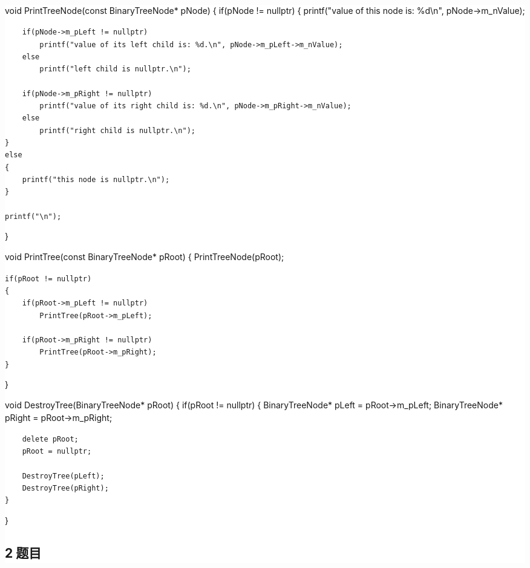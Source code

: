 void PrintTreeNode(const BinaryTreeNode* pNode)
{
    if(pNode != nullptr)
    {
        printf("value of this node is: %d\n", pNode->m_nValue);

        if(pNode->m_pLeft != nullptr)
            printf("value of its left child is: %d.\n", pNode->m_pLeft->m_nValue);
        else
            printf("left child is nullptr.\n");

        if(pNode->m_pRight != nullptr)
            printf("value of its right child is: %d.\n", pNode->m_pRight->m_nValue);
        else
            printf("right child is nullptr.\n");
    }
    else
    {
        printf("this node is nullptr.\n");
    }

    printf("\n");
}

void PrintTree(const BinaryTreeNode* pRoot)
{
    PrintTreeNode(pRoot);

    if(pRoot != nullptr)
    {
        if(pRoot->m_pLeft != nullptr)
            PrintTree(pRoot->m_pLeft);

        if(pRoot->m_pRight != nullptr)
            PrintTree(pRoot->m_pRight);
    }
}

void DestroyTree(BinaryTreeNode* pRoot)
{
    if(pRoot != nullptr)
    {
        BinaryTreeNode* pLeft = pRoot->m_pLeft;
        BinaryTreeNode* pRight = pRoot->m_pRight;

        delete pRoot;
        pRoot = nullptr;

        DestroyTree(pLeft);
        DestroyTree(pRight);
    }
}



## 2  题目
